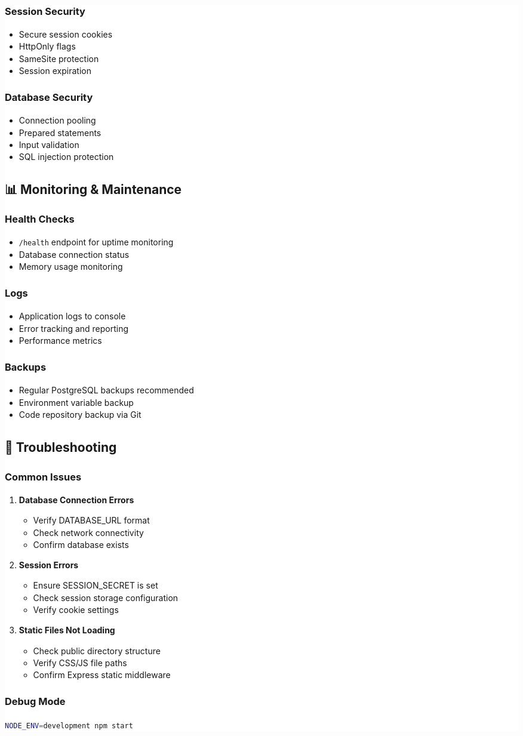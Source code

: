### Session Security
- Secure session cookies
- HttpOnly flags
- SameSite protection
- Session expiration

### Database Security
- Connection pooling
- Prepared statements
- Input validation
- SQL injection protection

## 📊 Monitoring & Maintenance

### Health Checks
- `/health` endpoint for uptime monitoring
- Database connection status
- Memory usage monitoring

### Logs
- Application logs to console
- Error tracking and reporting
- Performance metrics

### Backups
- Regular PostgreSQL backups recommended
- Environment variable backup
- Code repository backup via Git

## 🚨 Troubleshooting

### Common Issues

1. **Database Connection Errors**
   - Verify DATABASE_URL format
   - Check network connectivity
   - Confirm database exists

2. **Session Errors**
   - Ensure SESSION_SECRET is set
   - Check session storage configuration
   - Verify cookie settings

3. **Static Files Not Loading**
   - Check public directory structure
   - Verify CSS/JS file paths
   - Confirm Express static middleware

### Debug Mode
```bash
NODE_ENV=development npm start
```
